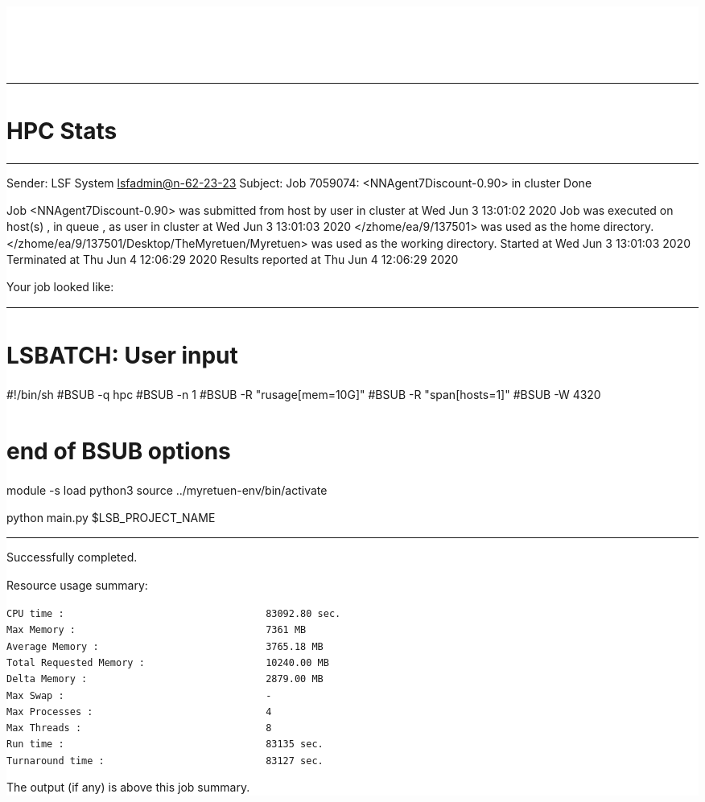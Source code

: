  <br /> 
 <br /> 
 <br /> 
 <br />

---------------------------------------------------------------------------------------------------------------------

# HPC Stats


------------------------------------------------------------
Sender: LSF System <lsfadmin@n-62-23-23>
Subject: Job 7059074: <NNAgent7Discount-0.90> in cluster <dcc> Done

Job <NNAgent7Discount-0.90> was submitted from host <n-62-30-8> by user <s183914> in cluster <dcc> at Wed Jun  3 13:01:02 2020
Job was executed on host(s) <n-62-23-23>, in queue <hpc>, as user <s183914> in cluster <dcc> at Wed Jun  3 13:01:03 2020
</zhome/ea/9/137501> was used as the home directory.
</zhome/ea/9/137501/Desktop/TheMyretuen/Myretuen> was used as the working directory.
Started at Wed Jun  3 13:01:03 2020
Terminated at Thu Jun  4 12:06:29 2020
Results reported at Thu Jun  4 12:06:29 2020

Your job looked like:

------------------------------------------------------------
# LSBATCH: User input
#!/bin/sh
#BSUB -q hpc
#BSUB -n 1
#BSUB -R "rusage[mem=10G]"
#BSUB -R "span[hosts=1]"
#BSUB -W 4320
# end of BSUB options

module -s load python3
source ../myretuen-env/bin/activate

python main.py $LSB_PROJECT_NAME


------------------------------------------------------------

Successfully completed.

Resource usage summary:

    CPU time :                                   83092.80 sec.
    Max Memory :                                 7361 MB
    Average Memory :                             3765.18 MB
    Total Requested Memory :                     10240.00 MB
    Delta Memory :                               2879.00 MB
    Max Swap :                                   -
    Max Processes :                              4
    Max Threads :                                8
    Run time :                                   83135 sec.
    Turnaround time :                            83127 sec.

The output (if any) is above this job summary.


